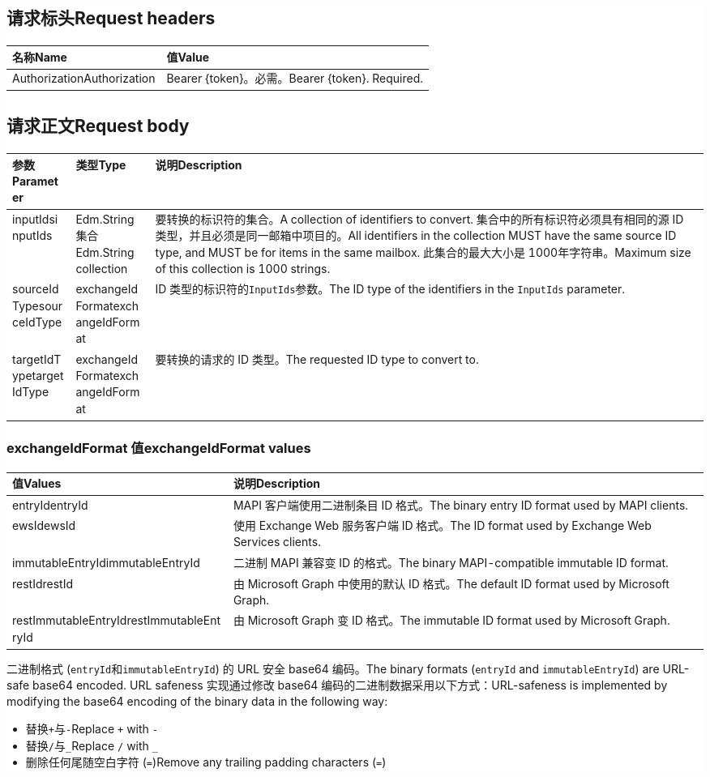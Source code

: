 ## <a name="request-headers"></a><span data-ttu-id="b41f7-117">请求标头</span><span class="sxs-lookup"><span data-stu-id="b41f7-117">Request headers</span></span>

| <span data-ttu-id="b41f7-118">名称</span><span class="sxs-lookup"><span data-stu-id="b41f7-118">Name</span></span> | <span data-ttu-id="b41f7-119">值</span><span class="sxs-lookup"><span data-stu-id="b41f7-119">Value</span></span> |
|:-----|:------|
| <span data-ttu-id="b41f7-120">Authorization</span><span class="sxs-lookup"><span data-stu-id="b41f7-120">Authorization</span></span> | <span data-ttu-id="b41f7-p102">Bearer {token}。必需。</span><span class="sxs-lookup"><span data-stu-id="b41f7-p102">Bearer {token}. Required.</span></span> |

## <a name="request-body"></a><span data-ttu-id="b41f7-123">请求正文</span><span class="sxs-lookup"><span data-stu-id="b41f7-123">Request body</span></span>

| <span data-ttu-id="b41f7-124">参数</span><span class="sxs-lookup"><span data-stu-id="b41f7-124">Parameter</span></span> | <span data-ttu-id="b41f7-125">类型</span><span class="sxs-lookup"><span data-stu-id="b41f7-125">Type</span></span> | <span data-ttu-id="b41f7-126">说明</span><span class="sxs-lookup"><span data-stu-id="b41f7-126">Description</span></span> |
|:----------|:-----|:------------|
| <span data-ttu-id="b41f7-127">inputIds</span><span class="sxs-lookup"><span data-stu-id="b41f7-127">inputIds</span></span> | <span data-ttu-id="b41f7-128">Edm.String 集合</span><span class="sxs-lookup"><span data-stu-id="b41f7-128">Edm.String collection</span></span> | <span data-ttu-id="b41f7-129">要转换的标识符的集合。</span><span class="sxs-lookup"><span data-stu-id="b41f7-129">A collection of identifiers to convert.</span></span> <span data-ttu-id="b41f7-130">集合中的所有标识符必须具有相同的源 ID 类型，并且必须是同一邮箱中项目的。</span><span class="sxs-lookup"><span data-stu-id="b41f7-130">All identifiers in the collection MUST have the same source ID type, and MUST be for items in the same mailbox.</span></span> <span data-ttu-id="b41f7-131">此集合的最大大小是 1000年字符串。</span><span class="sxs-lookup"><span data-stu-id="b41f7-131">Maximum size of this collection is 1000 strings.</span></span> |
| <span data-ttu-id="b41f7-132">sourceIdType</span><span class="sxs-lookup"><span data-stu-id="b41f7-132">sourceIdType</span></span> | <span data-ttu-id="b41f7-133">exchangeIdFormat</span><span class="sxs-lookup"><span data-stu-id="b41f7-133">exchangeIdFormat</span></span> | <span data-ttu-id="b41f7-134">ID 类型的标识符的`InputIds`参数。</span><span class="sxs-lookup"><span data-stu-id="b41f7-134">The ID type of the identifiers in the `InputIds` parameter.</span></span> |
| <span data-ttu-id="b41f7-135">targetIdType</span><span class="sxs-lookup"><span data-stu-id="b41f7-135">targetIdType</span></span> | <span data-ttu-id="b41f7-136">exchangeIdFormat</span><span class="sxs-lookup"><span data-stu-id="b41f7-136">exchangeIdFormat</span></span> | <span data-ttu-id="b41f7-137">要转换的请求的 ID 类型。</span><span class="sxs-lookup"><span data-stu-id="b41f7-137">The requested ID type to convert to.</span></span> |

### <a name="exchangeidformat-values"></a><span data-ttu-id="b41f7-138">exchangeIdFormat 值</span><span class="sxs-lookup"><span data-stu-id="b41f7-138">exchangeIdFormat values</span></span>

| <span data-ttu-id="b41f7-139">值</span><span class="sxs-lookup"><span data-stu-id="b41f7-139">Values</span></span> | <span data-ttu-id="b41f7-140">说明</span><span class="sxs-lookup"><span data-stu-id="b41f7-140">Description</span></span> |
|:-------|:------------|
| <span data-ttu-id="b41f7-141">entryId</span><span class="sxs-lookup"><span data-stu-id="b41f7-141">entryId</span></span> | <span data-ttu-id="b41f7-142">MAPI 客户端使用二进制条目 ID 格式。</span><span class="sxs-lookup"><span data-stu-id="b41f7-142">The binary entry ID format used by MAPI clients.</span></span> |
| <span data-ttu-id="b41f7-143">ewsId</span><span class="sxs-lookup"><span data-stu-id="b41f7-143">ewsId</span></span> | <span data-ttu-id="b41f7-144">使用 Exchange Web 服务客户端 ID 格式。</span><span class="sxs-lookup"><span data-stu-id="b41f7-144">The ID format used by Exchange Web Services clients.</span></span> |
| <span data-ttu-id="b41f7-145">immutableEntryId</span><span class="sxs-lookup"><span data-stu-id="b41f7-145">immutableEntryId</span></span> | <span data-ttu-id="b41f7-146">二进制 MAPI 兼容变 ID 的格式。</span><span class="sxs-lookup"><span data-stu-id="b41f7-146">The binary MAPI-compatible immutable ID format.</span></span> |
| <span data-ttu-id="b41f7-147">restId</span><span class="sxs-lookup"><span data-stu-id="b41f7-147">restId</span></span> | <span data-ttu-id="b41f7-148">由 Microsoft Graph 中使用的默认 ID 格式。</span><span class="sxs-lookup"><span data-stu-id="b41f7-148">The default ID format used by Microsoft Graph.</span></span> |
| <span data-ttu-id="b41f7-149">restImmutableEntryId</span><span class="sxs-lookup"><span data-stu-id="b41f7-149">restImmutableEntryId</span></span> | <span data-ttu-id="b41f7-150">由 Microsoft Graph 变 ID 格式。</span><span class="sxs-lookup"><span data-stu-id="b41f7-150">The immutable ID format used by Microsoft Graph.</span></span> |

<span data-ttu-id="b41f7-151">二进制格式 (`entryId`和`immutableEntryId`) 的 URL 安全 base64 编码。</span><span class="sxs-lookup"><span data-stu-id="b41f7-151">The binary formats (`entryId` and `immutableEntryId`) are URL-safe base64 encoded.</span></span> <span data-ttu-id="b41f7-152">URL safeness 实现通过修改 base64 编码的二进制数据采用以下方式：</span><span class="sxs-lookup"><span data-stu-id="b41f7-152">URL-safeness is implemented by modifying the base64 encoding of the binary data in the following way:</span></span>

- <span data-ttu-id="b41f7-153">替换`+`与`-`</span><span class="sxs-lookup"><span data-stu-id="b41f7-153">Replace `+` with `-`</span></span>
- <span data-ttu-id="b41f7-154">替换`/`与`_`</span><span class="sxs-lookup"><span data-stu-id="b41f7-154">Replace `/` with `_`</span></span>
- <span data-ttu-id="b41f7-155">删除任何尾随空白字符 (`=`)</span><span class="sxs-lookup"><span data-stu-id="b41f7-155">Remove any trailing padding characters (`=`)</span></span>